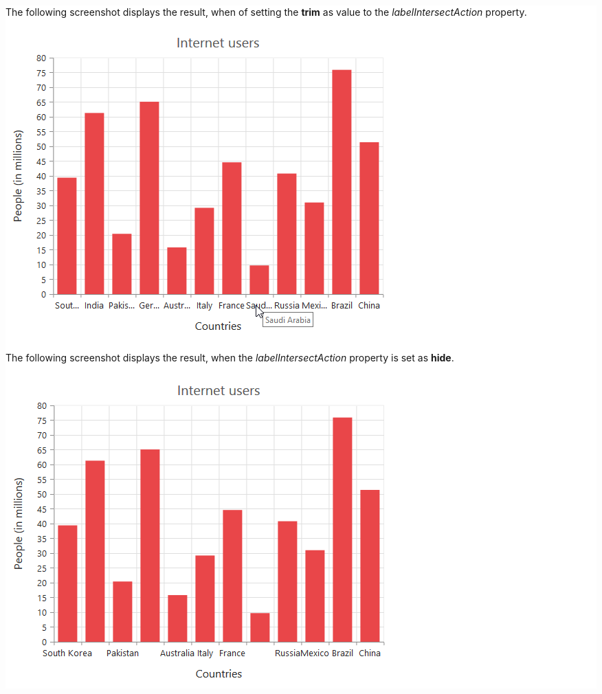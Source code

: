 
The following screenshot displays the result, when of setting the **trim** as value to the *labelIntersectAction* property.

![](Axis_images/axis_img46.png)


The following screenshot displays the result, when the *labelIntersectAction* property is set as **hide**.

![](Axis_images/axis_img47.png)
